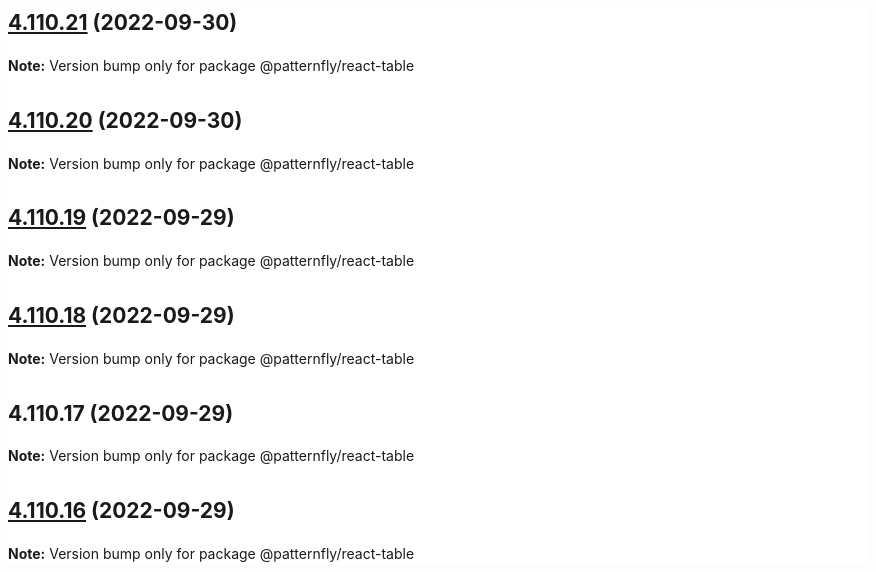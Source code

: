 



## [4.110.21](https://github.com/patternfly/patternfly-react/compare/@patternfly/react-table@4.110.20...@patternfly/react-table@4.110.21) (2022-09-30)

**Note:** Version bump only for package @patternfly/react-table





## [4.110.20](https://github.com/patternfly/patternfly-react/compare/@patternfly/react-table@4.110.19...@patternfly/react-table@4.110.20) (2022-09-30)

**Note:** Version bump only for package @patternfly/react-table





## [4.110.19](https://github.com/patternfly/patternfly-react/compare/@patternfly/react-table@4.110.18...@patternfly/react-table@4.110.19) (2022-09-29)

**Note:** Version bump only for package @patternfly/react-table





## [4.110.18](https://github.com/patternfly/patternfly-react/compare/@patternfly/react-table@4.110.17...@patternfly/react-table@4.110.18) (2022-09-29)

**Note:** Version bump only for package @patternfly/react-table





## 4.110.17 (2022-09-29)

**Note:** Version bump only for package @patternfly/react-table





## [4.110.16](https://github.com/patternfly/patternfly-react/compare/@patternfly/react-table@4.110.15...@patternfly/react-table@4.110.16) (2022-09-29)

**Note:** Version bump only for package @patternfly/react-table





